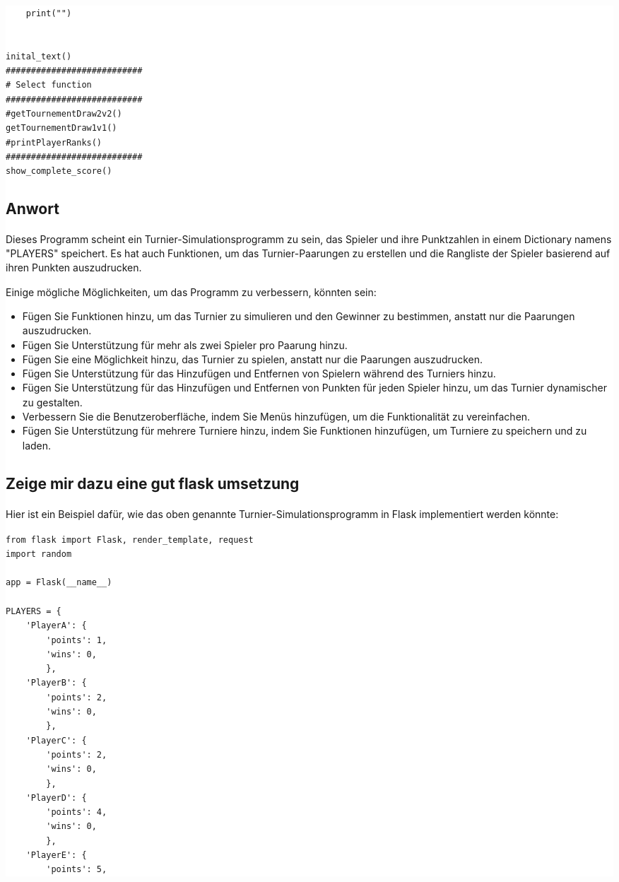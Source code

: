 ```
    print("")


inital_text()
###########################
# Select function
###########################
#getTournementDraw2v2()
getTournementDraw1v1()
#printPlayerRanks()
###########################
show_complete_score()
```


## Anwort
Dieses Programm scheint ein Turnier-Simulationsprogramm zu sein, das Spieler und ihre Punktzahlen in einem Dictionary namens "PLAYERS" speichert. Es hat auch Funktionen, um das Turnier-Paarungen zu erstellen und die Rangliste der Spieler basierend auf ihren Punkten auszudrucken.

Einige mögliche Möglichkeiten, um das Programm zu verbessern, könnten sein:

- Fügen Sie Funktionen hinzu, um das Turnier zu simulieren und den Gewinner zu bestimmen, anstatt nur die Paarungen auszudrucken.
- Fügen Sie Unterstützung für mehr als zwei Spieler pro Paarung hinzu.
- Fügen Sie eine Möglichkeit hinzu, das Turnier zu spielen, anstatt nur die Paarungen auszudrucken.
- Fügen Sie Unterstützung für das Hinzufügen und Entfernen von Spielern während des Turniers hinzu.
- Fügen Sie Unterstützung für das Hinzufügen und Entfernen von Punkten für jeden Spieler hinzu, um das Turnier dynamischer zu gestalten.
- Verbessern Sie die Benutzeroberfläche, indem Sie Menüs hinzufügen, um die Funktionalität zu vereinfachen.
- Fügen Sie Unterstützung für mehrere Turniere hinzu, indem Sie Funktionen hinzufügen, um Turniere zu speichern und zu laden.

## Zeige mir dazu eine gut flask umsetzung

Hier ist ein Beispiel dafür, wie das oben genannte Turnier-Simulationsprogramm in Flask implementiert werden könnte:


```
from flask import Flask, render_template, request
import random

app = Flask(__name__)

PLAYERS = {
    'PlayerA': {
        'points': 1,
        'wins': 0,
        },
    'PlayerB': {
        'points': 2,
        'wins': 0,
        },
    'PlayerC': {
        'points': 2,
        'wins': 0,
        },
    'PlayerD': {
        'points': 4,
        'wins': 0,
        },
    'PlayerE': {
        'points': 5,
```